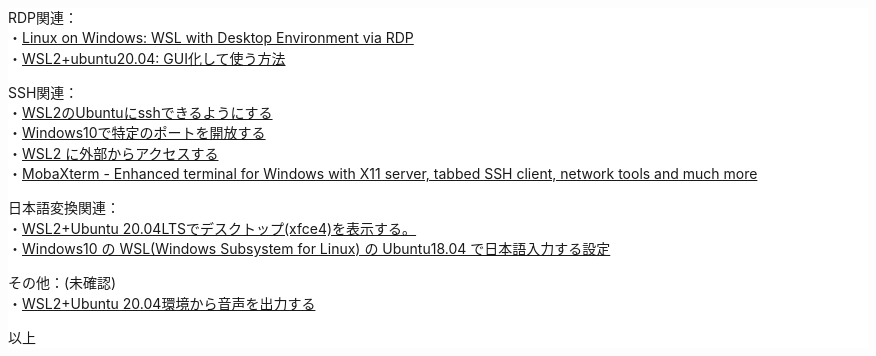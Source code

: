 RDP関連：   
・[Linux on Windows: WSL with Desktop Environment via RDP](https://dev.to/darksmile92/linux-on-windows-wsl-with-desktop-environment-via-rdp-522g)   
・[WSL2+ubuntu20.04: GUI化して使う方法](https://qiita.com/atomyah/items/887a5185ec9a8206c7c4)   

SSH関連：  
・[WSL2のUbuntuにsshできるようにする](https://sunday-morning.app/posts/2020-07-16-wsl2-ubuntu-ssh)  
・[Windows10で特定のポートを開放する](https://support.borndigital.co.jp/hc/ja/articles/360002711593-Windows10%E3%81%A7%E7%89%B9%E5%AE%9A%E3%81%AE%E3%83%9D%E3%83%BC%E3%83%88%E3%82%92%E9%96%8B%E6%94%BE%E3%81%99%E3%82%8B)   
・[WSL2 に外部からアクセスする](https://bayashi.net/diary/2020/1121)  
・[MobaXterm - Enhanced terminal for Windows with X11 server, tabbed SSH client, network tools and much more](https://mobaxterm.mobatek.net/)  

日本語変換関連：  
・[WSL2+Ubuntu 20.04LTSでデスクトップ(xfce4)を表示する。](https://www.e-nekorakuen.net/?p=21815)  
・[Windows10 の WSL(Windows Subsystem for Linux) の Ubuntu18.04 で日本語入力する設定](https://vogel.at.webry.info/201905/article_6.html)  

その他：(未確認)   
・[WSL2+Ubuntu 20.04環境から音声を出力する](https://astherier.com/blog/2020/08/wsl2-ubuntu-sound-setting/)  


以上
